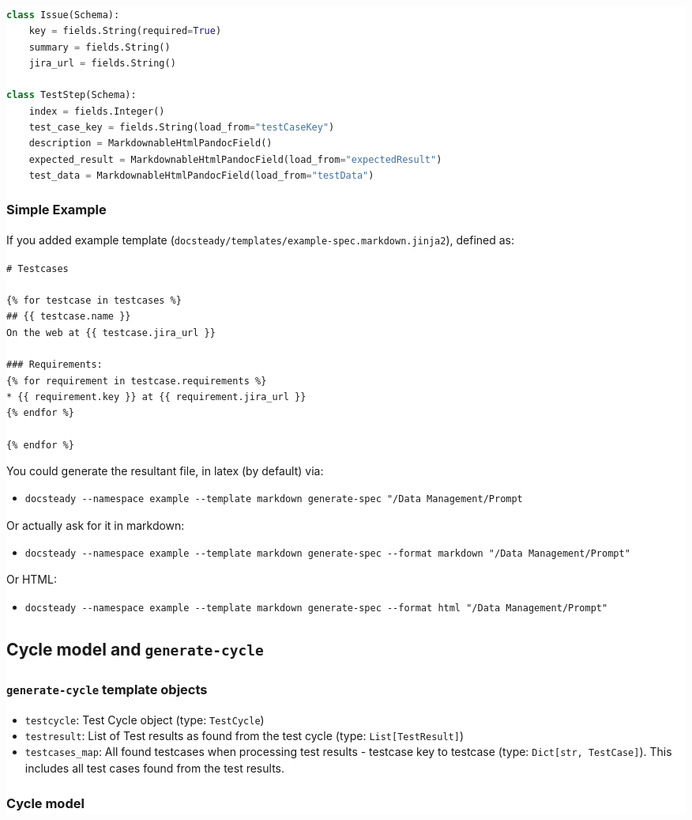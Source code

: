 ```python
class Issue(Schema):
    key = fields.String(required=True)
    summary = fields.String()
    jira_url = fields.String()

class TestStep(Schema):
    index = fields.Integer()
    test_case_key = fields.String(load_from="testCaseKey")
    description = MarkdownableHtmlPandocField()
    expected_result = MarkdownableHtmlPandocField(load_from="expectedResult")
    test_data = MarkdownableHtmlPandocField(load_from="testData")
```

### Simple Example
If you added example template (`docsteady/templates/example-spec.markdown.jinja2`),
defined as:

```jinja2
# Testcases

{% for testcase in testcases %}
## {{ testcase.name }}
On the web at {{ testcase.jira_url }}

### Requirements:
{% for requirement in testcase.requirements %}
* {{ requirement.key }} at {{ requirement.jira_url }}
{% endfor %}

{% endfor %}
```

You could generate the resultant file, in latex (by default) via:
* `docsteady --namespace example --template markdown generate-spec "/Data Management/Prompt`

Or actually ask for it in markdown:
* `docsteady --namespace example --template markdown generate-spec --format markdown "/Data Management/Prompt"`

Or HTML:
* `docsteady --namespace example --template markdown generate-spec --format html "/Data Management/Prompt"`

## Cycle model and `generate-cycle` 

### `generate-cycle` template objects
* `testcycle`: Test Cycle object (type: `TestCycle`)
* `testresult`: List of Test results as found from the test cycle (type: `List[TestResult]`)
* `testcases_map`: All found testcases when processing test results - testcase key to testcase 
(type: `Dict[str, TestCase]`). This includes all test cases found from the test results.

### Cycle model


[markdown]: #